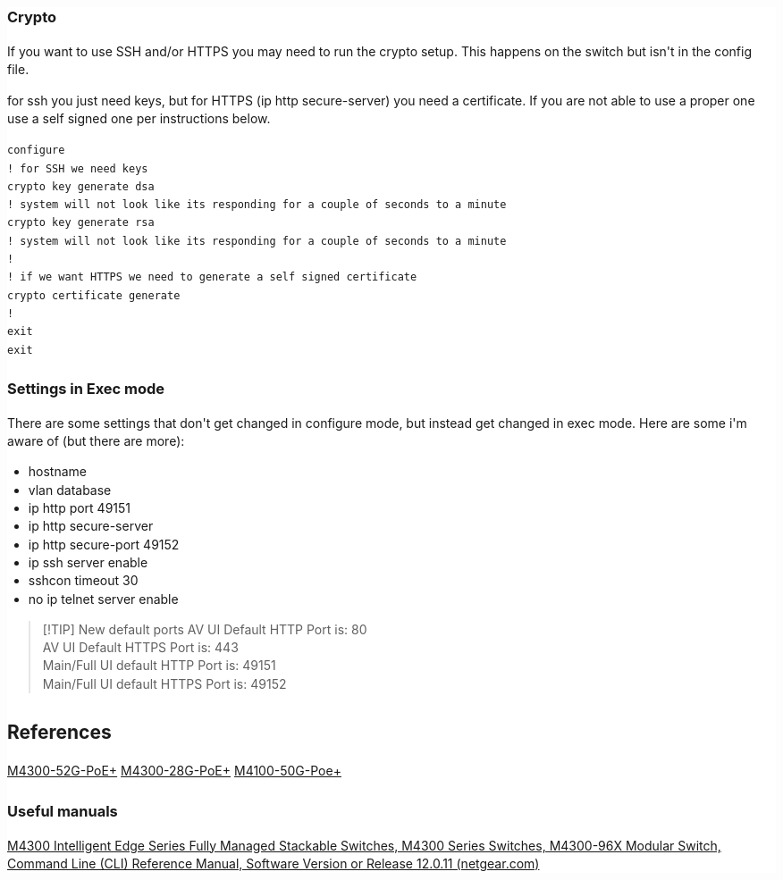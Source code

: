 ### Crypto

If you want to use SSH and/or HTTPS you may need to run the crypto setup. This happens on the switch but isn't in the config file.

for ssh you just need keys, but for HTTPS (ip http secure-server) you need a certificate. If you are not able to use a proper one use a self signed one per instructions below.

```cisco
configure
! for SSH we need keys
crypto key generate dsa
! system will not look like its responding for a couple of seconds to a minute
crypto key generate rsa
! system will not look like its responding for a couple of seconds to a minute
!
! if we want HTTPS we need to generate a self signed certificate
crypto certificate generate
!
exit
exit
```

### Settings in Exec mode

There are some settings that don't get changed in configure mode, but instead get changed in exec mode. Here are some i'm aware of (but there are more):

* hostname
* vlan database
* ip http port 49151
* ip http secure-server
* ip http secure-port 49152
* ip ssh server enable
* sshcon timeout 30
* no ip telnet server enable

> [!TIP] New default ports
> AV UI Default HTTP Port is: 80\
> AV UI Default HTTPS Port is: 443\
> Main/Full UI default HTTP Port is: 49151\
> Main/Full UI default HTTPS Port is: 49152


## References

[M4300-52G-PoE\+](https://www.netgear.com/support/product/M4300-52G-PoE-Plus%20550W%20PSU.aspx)
[M4300-28G-PoE\+](https://www.netgear.com/support/product/M4300-28G-PoE-Plus%20550W%20PSU.aspx)
[M4100-50G-Poe\+](https://www.netgear.com/support/product/M4100-50G-POEplus%20(GSM7248Pv1h1).aspx)

### Useful manuals



[M4300 Intelligent Edge Series Fully Managed Stackable Switches, M4300 Series Switches, M4300-96X Modular Switch, Command Line (CLI) Reference Manual, Software Version or Release 12.0.11 (netgear.com)](https://www.downloads.netgear.com/files/GDC/M4300/M4300-M4300-96X_CLI_EN.pdf)
